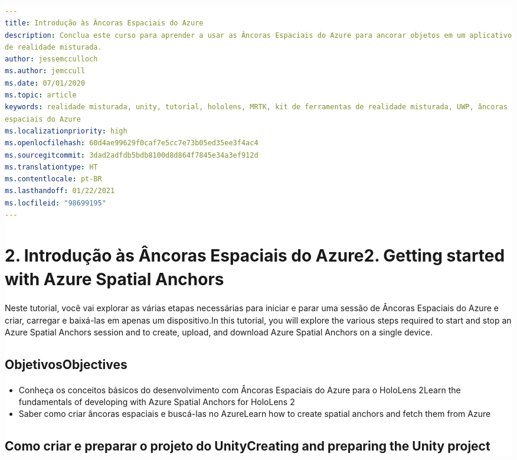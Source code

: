 ```yaml
---
title: Introdução às Âncoras Espaciais do Azure
description: Conclua este curso para aprender a usar as Âncoras Espaciais do Azure para ancorar objetos em um aplicativo de realidade misturada.
author: jessemcculloch
ms.author: jemccull
ms.date: 07/01/2020
ms.topic: article
keywords: realidade misturada, unity, tutorial, hololens, MRTK, kit de ferramentas de realidade misturada, UWP, âncoras espaciais do Azure
ms.localizationpriority: high
ms.openlocfilehash: 60d4ae99629f0caf7e5cc7e73b05ed35ee3f4ac4
ms.sourcegitcommit: 3dad2adfdb5bdb8100d8d864f7845e34a3ef912d
ms.translationtype: HT
ms.contentlocale: pt-BR
ms.lasthandoff: 01/22/2021
ms.locfileid: "98699195"
---
```

# <a name="2-getting-started-with-azure-spatial-anchors"></a><span data-ttu-id="7f97f-104">2. Introdução às Âncoras Espaciais do Azure</span><span class="sxs-lookup"><span data-stu-id="7f97f-104">2. Getting started with Azure Spatial Anchors</span></span>

<span data-ttu-id="7f97f-105">Neste tutorial, você vai explorar as várias etapas necessárias para iniciar e parar uma sessão de Âncoras Espaciais do Azure e criar, carregar e baixá-las em apenas um dispositivo.</span><span class="sxs-lookup"><span data-stu-id="7f97f-105">In this tutorial, you will explore the various steps required to start and stop an Azure Spatial Anchors session and to create, upload, and download Azure Spatial Anchors on a single device.</span></span>

## <a name="objectives"></a><span data-ttu-id="7f97f-106">Objetivos</span><span class="sxs-lookup"><span data-stu-id="7f97f-106">Objectives</span></span>

* <span data-ttu-id="7f97f-107">Conheça os conceitos básicos do desenvolvimento com Âncoras Espaciais do Azure para o HoloLens 2</span><span class="sxs-lookup"><span data-stu-id="7f97f-107">Learn the fundamentals of developing with Azure Spatial Anchors for HoloLens 2</span></span>
* <span data-ttu-id="7f97f-108">Saber como criar âncoras espaciais e buscá-las no Azure</span><span class="sxs-lookup"><span data-stu-id="7f97f-108">Learn how to create spatial anchors and fetch them from Azure</span></span>

## <a name="creating-and-preparing-the-unity-project"></a><span data-ttu-id="7f97f-109">Como criar e preparar o projeto do Unity</span><span class="sxs-lookup"><span data-stu-id="7f97f-109">Creating and preparing the Unity project</span></span>

